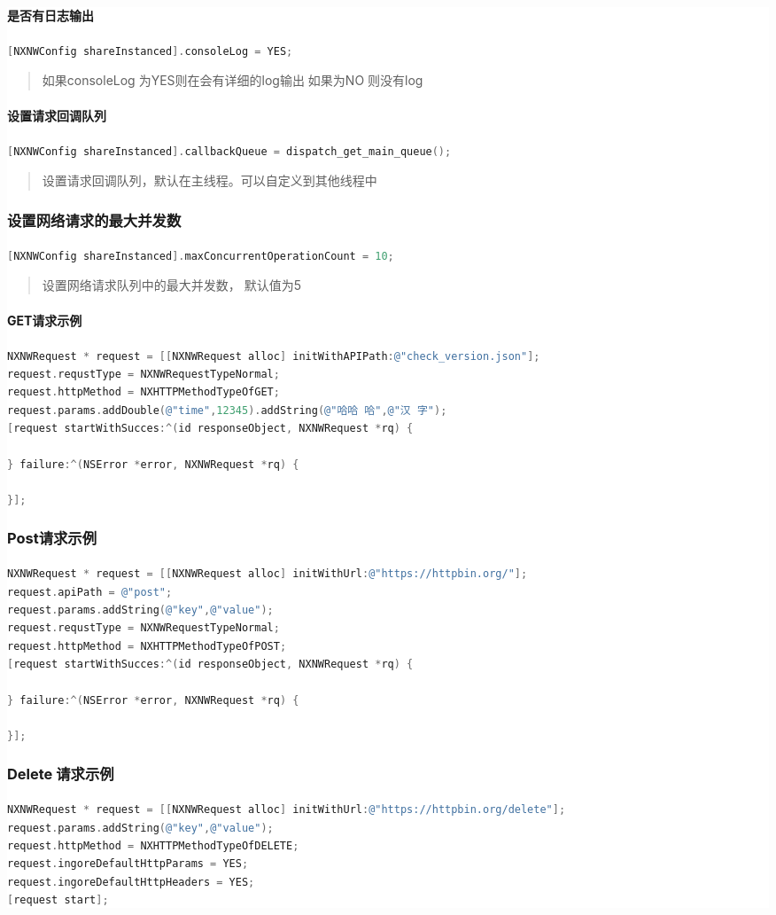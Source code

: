 #### 是否有日志输出
```objective-c
[NXNWConfig shareInstanced].consoleLog = YES;
```
> 如果consoleLog 为YES则在会有详细的log输出
如果为NO 则没有log

#### 设置请求回调队列
```objective-c
[NXNWConfig shareInstanced].callbackQueue = dispatch_get_main_queue();
```
> 设置请求回调队列，默认在主线程。可以自定义到其他线程中

### 设置网络请求的最大并发数
```objective-c
[NXNWConfig shareInstanced].maxConcurrentOperationCount = 10;
```
> 设置网络请求队列中的最大并发数， 默认值为5

#### GET请求示例
```objective-c
NXNWRequest * request = [[NXNWRequest alloc] initWithAPIPath:@"check_version.json"];
request.requstType = NXNWRequestTypeNormal;
request.httpMethod = NXHTTPMethodTypeOfGET;
request.params.addDouble(@"time",12345).addString(@"哈哈 哈",@"汉 字");
[request startWithSucces:^(id responseObject, NXNWRequest *rq) {

} failure:^(NSError *error, NXNWRequest *rq) {

}];
```

### Post请求示例
```objective-c
NXNWRequest * request = [[NXNWRequest alloc] initWithUrl:@"https://httpbin.org/"];
request.apiPath = @"post";
request.params.addString(@"key",@"value");
request.requstType = NXNWRequestTypeNormal;
request.httpMethod = NXHTTPMethodTypeOfPOST;
[request startWithSucces:^(id responseObject, NXNWRequest *rq) {

} failure:^(NSError *error, NXNWRequest *rq) {

}];
```
### Delete 请求示例
```objective-c
NXNWRequest * request = [[NXNWRequest alloc] initWithUrl:@"https://httpbin.org/delete"];
request.params.addString(@"key",@"value");
request.httpMethod = NXHTTPMethodTypeOfDELETE;
request.ingoreDefaultHttpParams = YES;
request.ingoreDefaultHttpHeaders = YES;
[request start];
```
